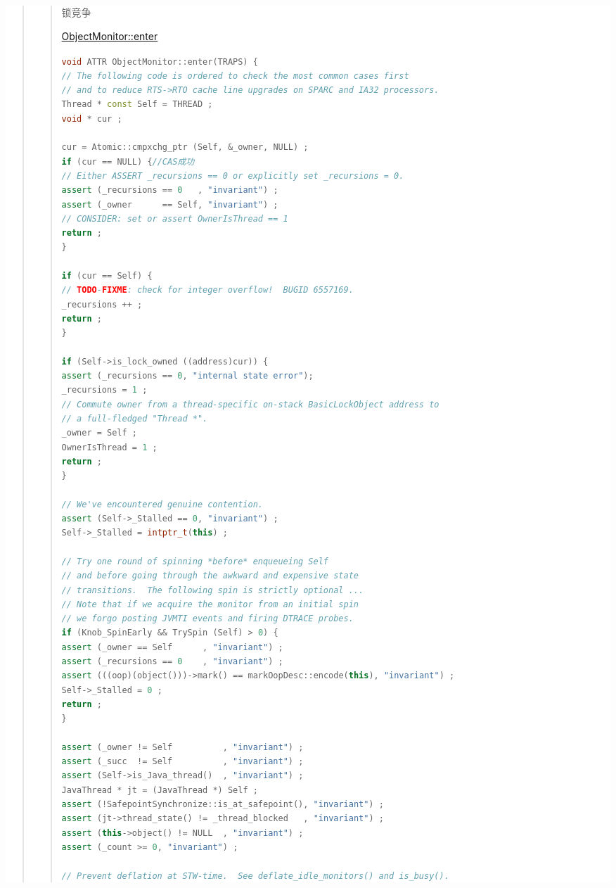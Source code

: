 > > 锁竞争
> >
> > [ObjectMonitor::enter](http://hg.openjdk.java.net/jdk8u/jdk8u/hotspot/file/9ce27f0a4683/src/share/vm/runtime/objectMonitor.cpp#l318)
> >
> > ```c++
> > void ATTR ObjectMonitor::enter(TRAPS) {
> > // The following code is ordered to check the most common cases first
> > // and to reduce RTS->RTO cache line upgrades on SPARC and IA32 processors.
> > Thread * const Self = THREAD ;
> > void * cur ;
> > 
> > cur = Atomic::cmpxchg_ptr (Self, &_owner, NULL) ;
> > if (cur == NULL) {//CAS成功
> > // Either ASSERT _recursions == 0 or explicitly set _recursions = 0.
> > assert (_recursions == 0   , "invariant") ;
> > assert (_owner      == Self, "invariant") ;
> > // CONSIDER: set or assert OwnerIsThread == 1
> > return ;
> > }
> > 
> > if (cur == Self) {
> > // TODO-FIXME: check for integer overflow!  BUGID 6557169.
> > _recursions ++ ;
> > return ;
> > }
> > 
> > if (Self->is_lock_owned ((address)cur)) {
> > assert (_recursions == 0, "internal state error");
> > _recursions = 1 ;
> > // Commute owner from a thread-specific on-stack BasicLockObject address to
> > // a full-fledged "Thread *".
> > _owner = Self ;
> > OwnerIsThread = 1 ;
> > return ;
> > }
> > 
> > // We've encountered genuine contention.
> > assert (Self->_Stalled == 0, "invariant") ;
> > Self->_Stalled = intptr_t(this) ;
> > 
> > // Try one round of spinning *before* enqueueing Self
> > // and before going through the awkward and expensive state
> > // transitions.  The following spin is strictly optional ...
> > // Note that if we acquire the monitor from an initial spin
> > // we forgo posting JVMTI events and firing DTRACE probes.
> > if (Knob_SpinEarly && TrySpin (Self) > 0) {
> > assert (_owner == Self      , "invariant") ;
> > assert (_recursions == 0    , "invariant") ;
> > assert (((oop)(object()))->mark() == markOopDesc::encode(this), "invariant") ;
> > Self->_Stalled = 0 ;
> > return ;
> > }
> > 
> > assert (_owner != Self          , "invariant") ;
> > assert (_succ  != Self          , "invariant") ;
> > assert (Self->is_Java_thread()  , "invariant") ;
> > JavaThread * jt = (JavaThread *) Self ;
> > assert (!SafepointSynchronize::is_at_safepoint(), "invariant") ;
> > assert (jt->thread_state() != _thread_blocked   , "invariant") ;
> > assert (this->object() != NULL  , "invariant") ;
> > assert (_count >= 0, "invariant") ;
> > 
> > // Prevent deflation at STW-time.  See deflate_idle_monitors() and is_busy().